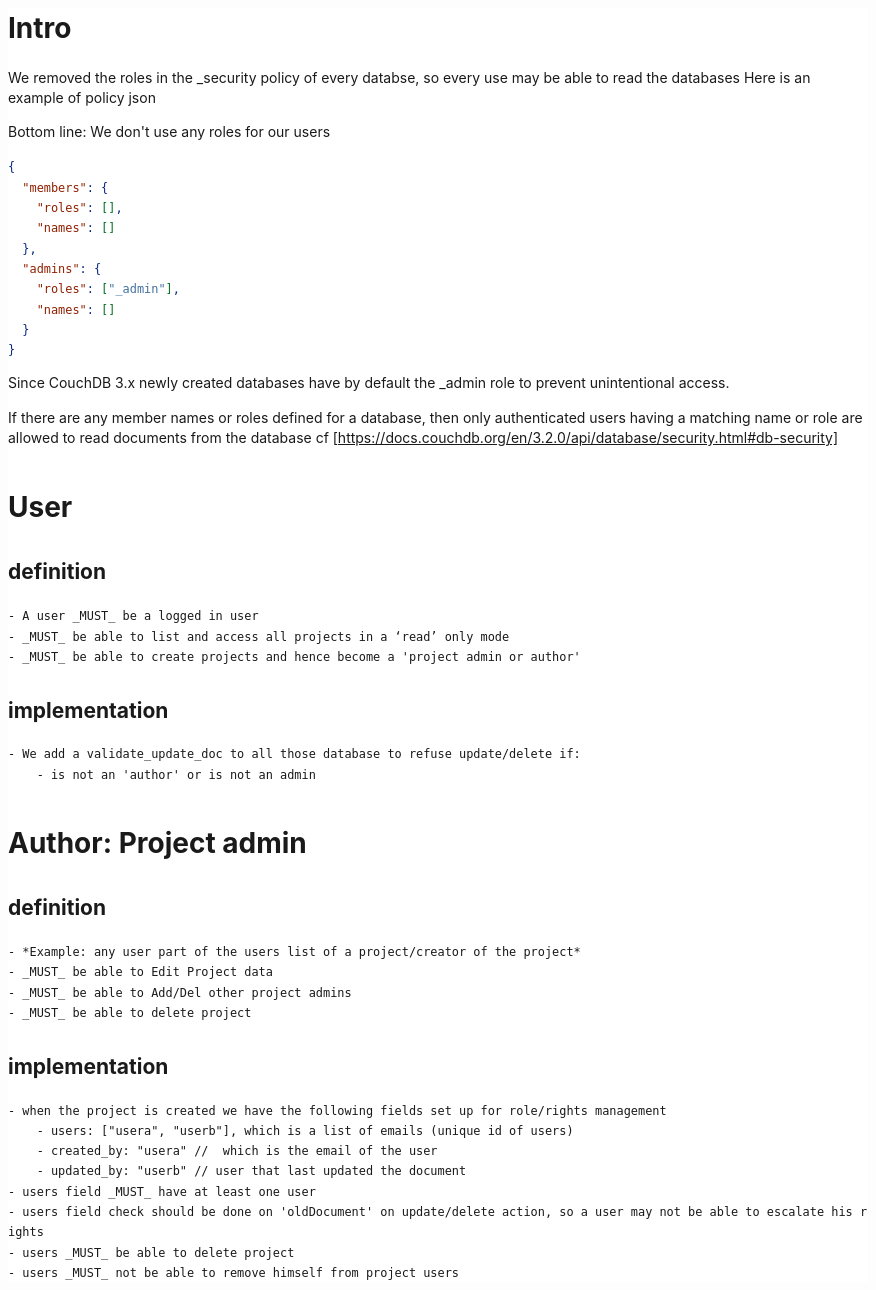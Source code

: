 # **Intro**
We removed the roles in the _security policy of every databse, so every use may be able to read the databases
Here is an example of policy json

Bottom line: We don't use any roles for our users

```json
{
  "members": {
    "roles": [],
    "names": []
  },
  "admins": {
    "roles": ["_admin"],
    "names": []
  }
}
```

Since CouchDB 3.x newly created databases have by default the _admin role to prevent unintentional access.

If there are any member names or roles defined for a database, then only authenticated users having a matching name or role are allowed to read documents from the database
cf [https://docs.couchdb.org/en/3.2.0/api/database/security.html#db-security]

# **User**

## definition
    - A user _MUST_ be a logged in user
    - _MUST_ be able to list and access all projects in a ‘read’ only mode
    - _MUST_ be able to create projects and hence become a 'project admin or author'

## implementation
    - We add a validate_update_doc to all those database to refuse update/delete if:
        - is not an 'author' or is not an admin
 
# **Author: Project admin**
## definition
    - *Example: any user part of the users list of a project/creator of the project*
    - _MUST_ be able to Edit Project data
    - _MUST_ be able to Add/Del other project admins
    - _MUST_ be able to delete project
    
## implementation
    - when the project is created we have the following fields set up for role/rights management
        - users: ["usera", "userb"], which is a list of emails (unique id of users)
        - created_by: "usera" //  which is the email of the user
        - updated_by: "userb" // user that last updated the document 
    - users field _MUST_ have at least one user
    - users field check should be done on 'oldDocument' on update/delete action, so a user may not be able to escalate his rights
    - users _MUST_ be able to delete project
    - users _MUST_ not be able to remove himself from project users
